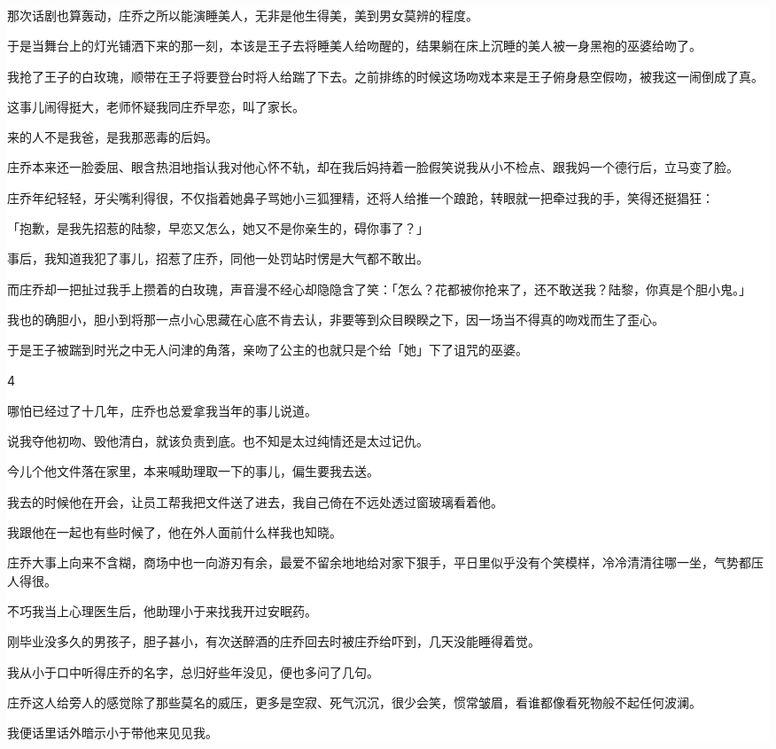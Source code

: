 
那次话剧也算轰动，庄乔之所以能演睡美人，无非是他生得美，美到男女莫辨的程度。


于是当舞台上的灯光铺洒下来的那一刻，本该是王子去将睡美人给吻醒的，结果躺在床上沉睡的美人被一身黑袍的巫婆给吻了。


我抢了王子的白玫瑰，顺带在王子将要登台时将人给踹了下去。之前排练的时候这场吻戏本来是王子俯身悬空假吻，被我这一闹倒成了真。


这事儿闹得挺大，老师怀疑我同庄乔早恋，叫了家长。


来的人不是我爸，是我那恶毒的后妈。


庄乔本来还一脸委屈、眼含热泪地指认我对他心怀不轨，却在我后妈持着一脸假笑说我从小不检点、跟我妈一个德行后，立马变了脸。


庄乔年纪轻轻，牙尖嘴利得很，不仅指着她鼻子骂她小三狐狸精，还将人给推一个踉跄，转眼就一把牵过我的手，笑得还挺猖狂：


「抱歉，是我先招惹的陆黎，早恋又怎么，她又不是你亲生的，碍你事了？」


事后，我知道我犯了事儿，招惹了庄乔，同他一处罚站时愣是大气都不敢出。


而庄乔却一把扯过我手上攒着的白玫瑰，声音漫不经心却隐隐含了笑：「怎么？花都被你抢来了，还不敢送我？陆黎，你真是个胆小鬼。」


我也的确胆小，胆小到将那一点小心思藏在心底不肯去认，非要等到众目睽睽之下，因一场当不得真的吻戏而生了歪心。


于是王子被踹到时光之中无人问津的角落，亲吻了公主的也就只是个给「她」下了诅咒的巫婆。


4


哪怕已经过了十几年，庄乔也总爱拿我当年的事儿说道。


说我夺他初吻、毁他清白，就该负责到底。也不知是太过纯情还是太过记仇。


今儿个他文件落在家里，本来喊助理取一下的事儿，偏生要我去送。


我去的时候他在开会，让员工帮我把文件送了进去，我自己倚在不远处透过窗玻璃看着他。


我跟他在一起也有些时候了，他在外人面前什么样我也知晓。


庄乔大事上向来不含糊，商场中也一向游刃有余，最爱不留余地地给对家下狠手，平日里似乎没有个笑模样，冷冷清清往哪一坐，气势都压人得很。


不巧我当上心理医生后，他助理小于来找我开过安眠药。


刚毕业没多久的男孩子，胆子甚小，有次送醉酒的庄乔回去时被庄乔给吓到，几天没能睡得着觉。


我从小于口中听得庄乔的名字，总归好些年没见，便也多问了几句。


庄乔这人给旁人的感觉除了那些莫名的威压，更多是空寂、死气沉沉，很少会笑，惯常皱眉，看谁都像看死物般不起任何波澜。


我便话里话外暗示小于带他来见见我。

